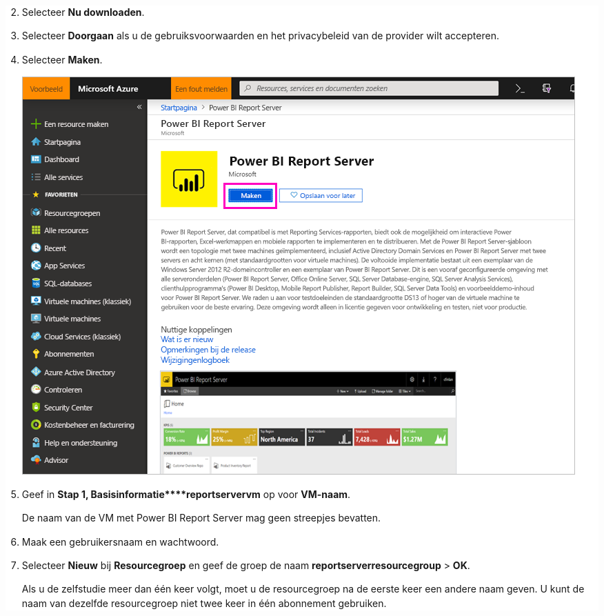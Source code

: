 2. Selecteer **Nu downloaden**.
3. Selecteer **Doorgaan** als u de gebruiksvoorwaarden en het privacybeleid van de provider wilt accepteren.

4. Selecteer **Maken**.

    ![VM met Power BI Report Server maken](media/tutorial-explore-report-server-web-portal/power-bi-report-server-create.png)

5. Geef in **Stap 1, Basisinformatie****reportservervm** op voor **VM-naam**.

    De naam van de VM met Power BI Report Server mag geen streepjes bevatten.

5. Maak een gebruikersnaam en wachtwoord.

6. Selecteer **Nieuw** bij **Resourcegroep** en geef de groep de naam **reportserverresourcegroup** > **OK**.

    Als u de zelfstudie meer dan één keer volgt, moet u de resourcegroep na de eerste keer een andere naam geven. U kunt de naam van dezelfde resourcegroep niet twee keer in één abonnement gebruiken. 
